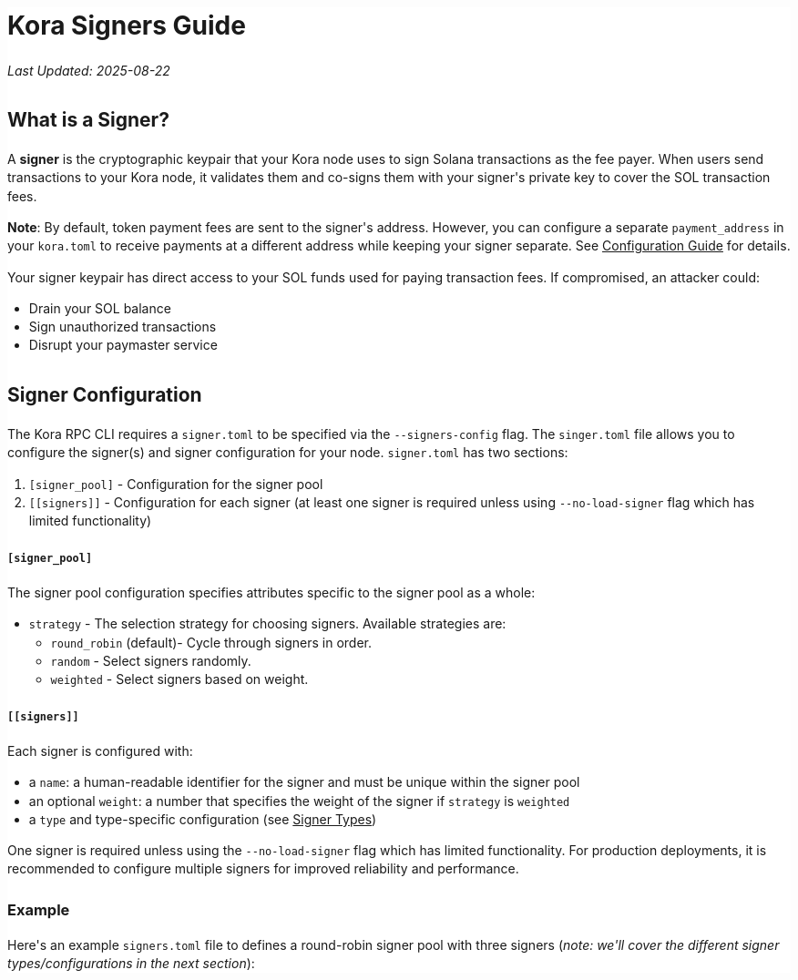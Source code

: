 # Kora Signers Guide

*Last Updated: 2025-08-22*

## What is a Signer?

A **signer** is the cryptographic keypair that your Kora node uses to sign Solana transactions as the fee payer. When users send transactions to your Kora node, it validates them and co-signs them with your signer's private key to cover the SOL transaction fees.

**Note**: By default, token payment fees are sent to the signer's address. However, you can configure a separate `payment_address` in your `kora.toml` to receive payments at a different address while keeping your signer separate. See [Configuration Guide](./CONFIGURATION.md) for details.

Your signer keypair has direct access to your SOL funds used for paying transaction fees. If compromised, an attacker could:
- Drain your SOL balance
- Sign unauthorized transactions
- Disrupt your paymaster service

## Signer Configuration

The Kora RPC CLI requires a `signer.toml` to be specified via the `--signers-config` flag. The `singer.toml` file allows you to configure the signer(s) and signer configuration for your node. `signer.toml` has two sections:

1. `[signer_pool]` - Configuration for the signer pool
2. `[[signers]]` - Configuration for each signer (at least one signer is required unless using `--no-load-signer` flag which has limited functionality)

#### `[signer_pool]`
The signer pool configuration specifies attributes specific to the signer pool as a whole:

- `strategy` - The selection strategy for choosing signers. Available strategies are:
  - `round_robin` (default)- Cycle through signers in order.
  - `random` - Select signers randomly.
  - `weighted` - Select signers based on weight.

#### `[[signers]]`

Each signer is configured with:
-  a `name`: a human-readable identifier for the signer and must be unique within the signer pool
- an optional `weight`: a number that specifies the weight of the signer if `strategy` is `weighted`
- a `type` and type-specific configuration (see [Signer Types](#signer-types))

One signer is required unless using the `--no-load-signer` flag which has limited functionality. For production deployments, it is recommended to configure multiple signers for improved reliability and performance.

### Example

Here's an example `signers.toml` file to defines a round-robin signer pool with three signers (*note: we'll cover the different signer types/configurations in the next section*):
